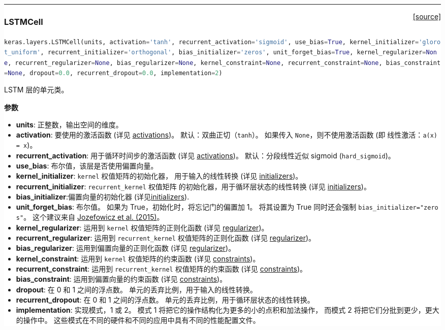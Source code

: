
----

<span style="float:right;">[[source]](https://github.com/keras-team/keras/blob/master/keras/layers/recurrent.py#L1798)</span>
### LSTMCell

```python
keras.layers.LSTMCell(units, activation='tanh', recurrent_activation='sigmoid', use_bias=True, kernel_initializer='glorot_uniform', recurrent_initializer='orthogonal', bias_initializer='zeros', unit_forget_bias=True, kernel_regularizer=None, recurrent_regularizer=None, bias_regularizer=None, kernel_constraint=None, recurrent_constraint=None, bias_constraint=None, dropout=0.0, recurrent_dropout=0.0, implementation=2)
```

LSTM 层的单元类。

__参数__

- __units__: 正整数，输出空间的维度。
- __activation__: 要使用的激活函数
(详见 [activations](../activations.md))。
默认：双曲正切（`tanh`）。
如果传入 `None`，则不使用激活函数
(即 线性激活：`a(x) = x`)。
- __recurrent_activation__: 用于循环时间步的激活函数
(详见 [activations](../activations.md))。
默认：分段线性近似 sigmoid (`hard_sigmoid`)。
- __use_bias__: 布尔值，该层是否使用偏置向量。
- __kernel_initializer__: `kernel` 权值矩阵的初始化器，
用于输入的线性转换
(详见 [initializers](../initializers.md))。
- __recurrent_initializer__: `recurrent_kernel` 权值矩阵
的初始化器，用于循环层状态的线性转换
(详见 [initializers](../initializers.md))。
- __bias_initializer__:偏置向量的初始化器
(详见[initializers](../initializers.md)).
- __unit_forget_bias__: 布尔值。
如果为 True，初始化时，将忘记门的偏置加 1。
将其设置为 True 同时还会强制 `bias_initializer="zeros"`。
这个建议来自 [Jozefowicz et al. (2015)](http://www.jmlr.org/proceedings/papers/v37/jozefowicz15.pdf)。
- __kernel_regularizer__: 运用到 `kernel` 权值矩阵的正则化函数
(详见 [regularizer](../regularizers.md))。
- __recurrent_regularizer__: 运用到 `recurrent_kernel` 权值矩阵的正则化函数
(详见 [regularizer](../regularizers.md))。
- __bias_regularizer__: 运用到偏置向量的正则化函数
(详见 [regularizer](../regularizers.md))。
- __kernel_constraint__: 运用到 `kernel` 权值矩阵的约束函数
(详见 [constraints](../constraints.md))。
- __recurrent_constraint__: 运用到 `recurrent_kernel` 权值矩阵的约束函数
(详见 [constraints](../constraints.md))。
- __bias_constraint__: 运用到偏置向量的约束函数
(详见 [constraints](../constraints.md))。
- __dropout__: 在 0 和 1 之间的浮点数。
单元的丢弃比例，用于输入的线性转换。
- __recurrent_dropout__: 在 0 和 1 之间的浮点数。
单元的丢弃比例，用于循环层状态的线性转换。
- __implementation__: 实现模式，1 或 2。
模式 1 将把它的操作结构化为更多的小的点积和加法操作，
而模式 2 将把它们分批到更少，更大的操作中。
这些模式在不同的硬件和不同的应用中具有不同的性能配置文件。

